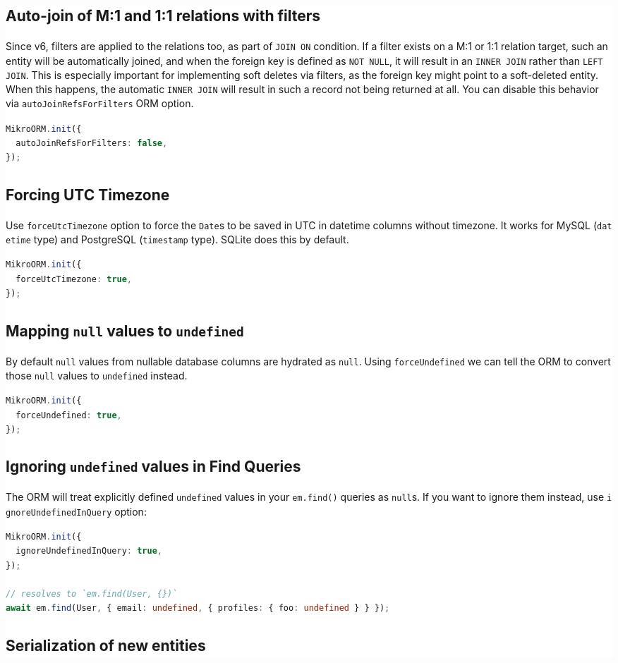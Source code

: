 ## Auto-join of M:1 and 1:1 relations with filters

Since v6, filters are applied to the relations too, as part of `JOIN ON` condition. If a filter exists on a M:1 or 1:1 relation target, such an entity will be automatically joined, and when the foreign key is defined as `NOT NULL`, it will result in an `INNER JOIN` rather than `LEFT JOIN`. This is especially important for implementing soft deletes via filters, as the foreign key might point to a soft-deleted entity. When this happens, the automatic `INNER JOIN` will result in such a record not being returned at all. You can disable this behavior via `autoJoinRefsForFilters` ORM option.

```ts
MikroORM.init({
  autoJoinRefsForFilters: false,
});
```

## Forcing UTC Timezone

Use `forceUtcTimezone` option to force the `Date`s to be saved in UTC in datetime columns without timezone. It works for MySQL (`datetime` type) and PostgreSQL (`timestamp` type). SQLite does this by default.

```ts
MikroORM.init({
  forceUtcTimezone: true,
});
```

## Mapping `null` values to `undefined`

By default `null` values from nullable database columns are hydrated as `null`. Using `forceUndefined` we can tell the ORM to convert those `null` values to `undefined` instead.

```ts
MikroORM.init({
  forceUndefined: true,
});
```

## Ignoring `undefined` values in Find Queries

The ORM will treat explicitly defined `undefined` values in your `em.find()` queries as `null`s. If you want to ignore them instead, use `ignoreUndefinedInQuery` option:

```ts
MikroORM.init({
  ignoreUndefinedInQuery: true,
});

// resolves to `em.find(User, {})`
await em.find(User, { email: undefined, { profiles: { foo: undefined } } });
```

## Serialization of new entities
